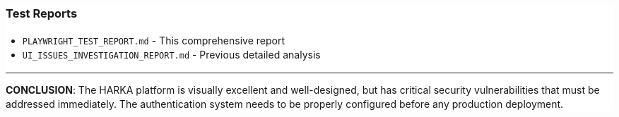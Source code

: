 ### Test Reports
- `PLAYWRIGHT_TEST_REPORT.md` - This comprehensive report
- `UI_ISSUES_INVESTIGATION_REPORT.md` - Previous detailed analysis

---

**CONCLUSION**: The HARKA platform is visually excellent and well-designed, but has critical security vulnerabilities that must be addressed immediately. The authentication system needs to be properly configured before any production deployment.